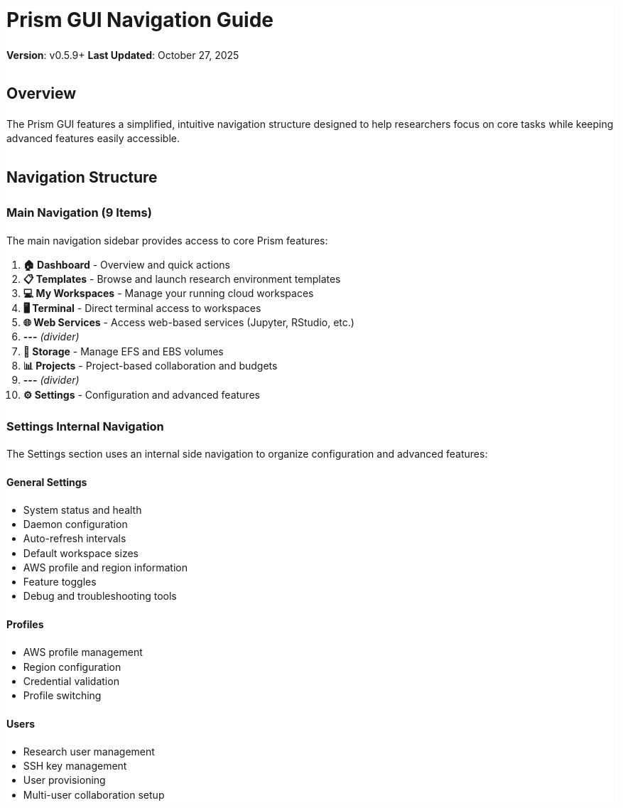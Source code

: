# Prism GUI Navigation Guide

**Version**: v0.5.9+
**Last Updated**: October 27, 2025

## Overview

The Prism GUI features a simplified, intuitive navigation structure designed to help researchers focus on core tasks while keeping advanced features easily accessible.

## Navigation Structure

### Main Navigation (9 Items)

The main navigation sidebar provides access to core Prism features:

1. **🏠 Dashboard** - Overview and quick actions
2. **📋 Templates** - Browse and launch research environment templates
3. **💻 My Workspaces** - Manage your running cloud workspaces
4. **🖥️ Terminal** - Direct terminal access to workspaces
5. **🌐 Web Services** - Access web-based services (Jupyter, RStudio, etc.)
6. **---** *(divider)*
7. **💾 Storage** - Manage EFS and EBS volumes
8. **📊 Projects** - Project-based collaboration and budgets
9. **---** *(divider)*
10. **⚙️ Settings** - Configuration and advanced features

### Settings Internal Navigation

The Settings section uses an internal side navigation to organize configuration and advanced features:

#### General Settings
- System status and health
- Daemon configuration
- Auto-refresh intervals
- Default workspace sizes
- AWS profile and region information
- Feature toggles
- Debug and troubleshooting tools

#### Profiles
- AWS profile management
- Region configuration
- Credential validation
- Profile switching

#### Users
- Research user management
- SSH key management
- User provisioning
- Multi-user collaboration setup
